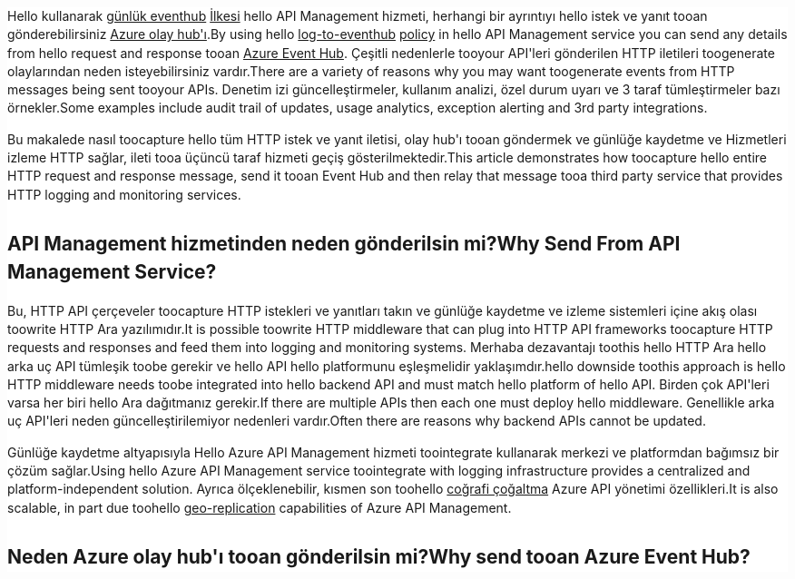<span data-ttu-id="d85c5-109">Hello kullanarak [günlük eventhub](https://msdn.microsoft.com/library/azure/dn894085.aspx#log-to-eventhub) [İlkesi](api-management-howto-policies.md) hello API Management hizmeti, herhangi bir ayrıntıyı hello istek ve yanıt tooan gönderebilirsiniz [Azure olay hub'ı](../event-hubs/event-hubs-what-is-event-hubs.md).</span><span class="sxs-lookup"><span data-stu-id="d85c5-109">By using hello [log-to-eventhub](https://msdn.microsoft.com/library/azure/dn894085.aspx#log-to-eventhub) [policy](api-management-howto-policies.md) in hello API Management service you can send any details from hello request and response tooan [Azure Event Hub](../event-hubs/event-hubs-what-is-event-hubs.md).</span></span> <span data-ttu-id="d85c5-110">Çeşitli nedenlerle tooyour API'leri gönderilen HTTP iletileri toogenerate olaylarından neden isteyebilirsiniz vardır.</span><span class="sxs-lookup"><span data-stu-id="d85c5-110">There are a variety of reasons why you may want toogenerate events from HTTP messages being sent tooyour APIs.</span></span> <span data-ttu-id="d85c5-111">Denetim izi güncelleştirmeler, kullanım analizi, özel durum uyarı ve 3 taraf tümleştirmeler bazı örnekler.</span><span class="sxs-lookup"><span data-stu-id="d85c5-111">Some examples include audit trail of updates, usage analytics, exception alerting and 3rd party integrations.</span></span>   

<span data-ttu-id="d85c5-112">Bu makalede nasıl toocapture hello tüm HTTP istek ve yanıt iletisi, olay hub'ı tooan göndermek ve günlüğe kaydetme ve Hizmetleri izleme HTTP sağlar, ileti tooa üçüncü taraf hizmeti geçiş gösterilmektedir.</span><span class="sxs-lookup"><span data-stu-id="d85c5-112">This article demonstrates how toocapture hello entire HTTP request and response message, send it tooan Event Hub and then relay that message tooa third party service that provides HTTP logging and monitoring services.</span></span>

## <a name="why-send-from-api-management-service"></a><span data-ttu-id="d85c5-113">API Management hizmetinden neden gönderilsin mi?</span><span class="sxs-lookup"><span data-stu-id="d85c5-113">Why Send From API Management Service?</span></span>
<span data-ttu-id="d85c5-114">Bu, HTTP API çerçeveler toocapture HTTP istekleri ve yanıtları takın ve günlüğe kaydetme ve izleme sistemleri içine akış olası toowrite HTTP Ara yazılımıdır.</span><span class="sxs-lookup"><span data-stu-id="d85c5-114">It is possible toowrite HTTP middleware that can plug into HTTP API frameworks toocapture HTTP requests and responses and feed them into logging and monitoring systems.</span></span> <span data-ttu-id="d85c5-115">Merhaba dezavantajı toothis hello HTTP Ara hello arka uç API tümleşik toobe gerekir ve hello API hello platformunu eşleşmelidir yaklaşımdır.</span><span class="sxs-lookup"><span data-stu-id="d85c5-115">hello downside toothis approach is hello HTTP middleware needs toobe integrated into hello backend API and must match hello platform of hello API.</span></span> <span data-ttu-id="d85c5-116">Birden çok API'leri varsa her biri hello Ara dağıtmanız gerekir.</span><span class="sxs-lookup"><span data-stu-id="d85c5-116">If there are multiple APIs then each one must deploy hello middleware.</span></span> <span data-ttu-id="d85c5-117">Genellikle arka uç API'leri neden güncelleştirilemiyor nedenleri vardır.</span><span class="sxs-lookup"><span data-stu-id="d85c5-117">Often there are reasons why backend APIs cannot be updated.</span></span>

<span data-ttu-id="d85c5-118">Günlüğe kaydetme altyapısıyla Hello Azure API Management hizmeti toointegrate kullanarak merkezi ve platformdan bağımsız bir çözüm sağlar.</span><span class="sxs-lookup"><span data-stu-id="d85c5-118">Using hello Azure API Management service toointegrate with logging infrastructure provides a centralized and platform-independent solution.</span></span> <span data-ttu-id="d85c5-119">Ayrıca ölçeklenebilir, kısmen son toohello [coğrafi çoğaltma](api-management-howto-deploy-multi-region.md) Azure API yönetimi özellikleri.</span><span class="sxs-lookup"><span data-stu-id="d85c5-119">It is also scalable, in part due toohello [geo-replication](api-management-howto-deploy-multi-region.md) capabilities of Azure API Management.</span></span>

## <a name="why-send-tooan-azure-event-hub"></a><span data-ttu-id="d85c5-120">Neden Azure olay hub'ı tooan gönderilsin mi?</span><span class="sxs-lookup"><span data-stu-id="d85c5-120">Why send tooan Azure Event Hub?</span></span>